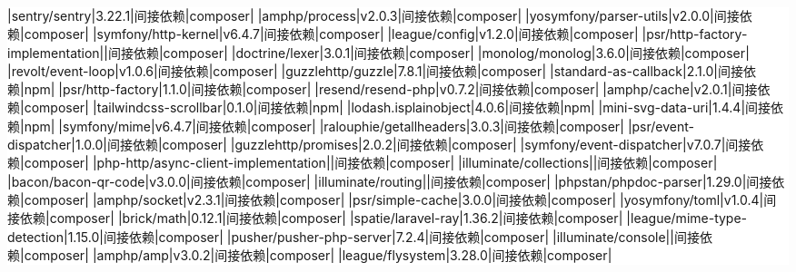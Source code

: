 |sentry/sentry|3.22.1|间接依赖|composer|
|amphp/process|v2.0.3|间接依赖|composer|
|yosymfony/parser-utils|v2.0.0|间接依赖|composer|
|symfony/http-kernel|v6.4.7|间接依赖|composer|
|league/config|v1.2.0|间接依赖|composer|
|psr/http-factory-implementation||间接依赖|composer|
|doctrine/lexer|3.0.1|间接依赖|composer|
|monolog/monolog|3.6.0|间接依赖|composer|
|revolt/event-loop|v1.0.6|间接依赖|composer|
|guzzlehttp/guzzle|7.8.1|间接依赖|composer|
|standard-as-callback|2.1.0|间接依赖|npm|
|psr/http-factory|1.1.0|间接依赖|composer|
|resend/resend-php|v0.7.2|间接依赖|composer|
|amphp/cache|v2.0.1|间接依赖|composer|
|tailwindcss-scrollbar|0.1.0|间接依赖|npm|
|lodash.isplainobject|4.0.6|间接依赖|npm|
|mini-svg-data-uri|1.4.4|间接依赖|npm|
|symfony/mime|v6.4.7|间接依赖|composer|
|ralouphie/getallheaders|3.0.3|间接依赖|composer|
|psr/event-dispatcher|1.0.0|间接依赖|composer|
|guzzlehttp/promises|2.0.2|间接依赖|composer|
|symfony/event-dispatcher|v7.0.7|间接依赖|composer|
|php-http/async-client-implementation||间接依赖|composer|
|illuminate/collections||间接依赖|composer|
|bacon/bacon-qr-code|v3.0.0|间接依赖|composer|
|illuminate/routing||间接依赖|composer|
|phpstan/phpdoc-parser|1.29.0|间接依赖|composer|
|amphp/socket|v2.3.1|间接依赖|composer|
|psr/simple-cache|3.0.0|间接依赖|composer|
|yosymfony/toml|v1.0.4|间接依赖|composer|
|brick/math|0.12.1|间接依赖|composer|
|spatie/laravel-ray|1.36.2|间接依赖|composer|
|league/mime-type-detection|1.15.0|间接依赖|composer|
|pusher/pusher-php-server|7.2.4|间接依赖|composer|
|illuminate/console||间接依赖|composer|
|amphp/amp|v3.0.2|间接依赖|composer|
|league/flysystem|3.28.0|间接依赖|composer|